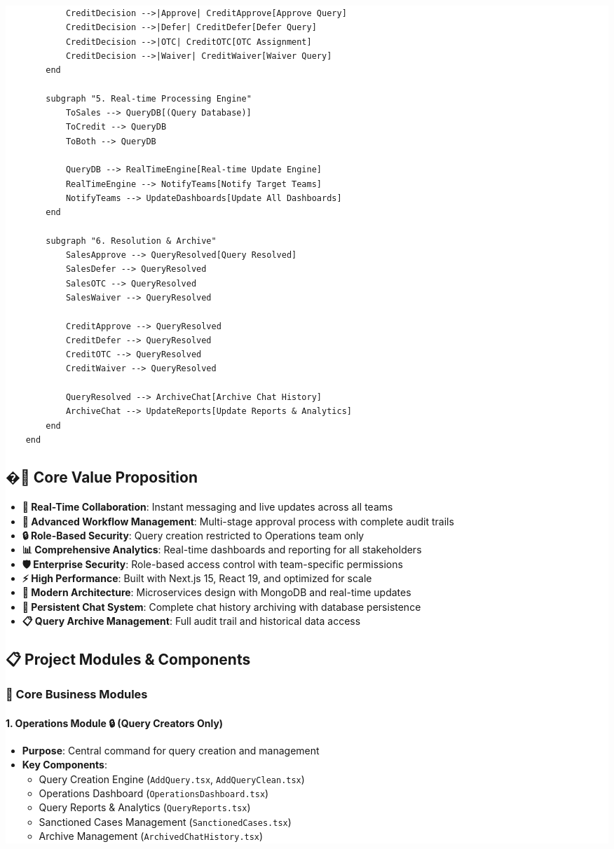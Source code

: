 ```mermaid
            CreditDecision -->|Approve| CreditApprove[Approve Query]
            CreditDecision -->|Defer| CreditDefer[Defer Query]
            CreditDecision -->|OTC| CreditOTC[OTC Assignment]
            CreditDecision -->|Waiver| CreditWaiver[Waiver Query]
        end
        
        subgraph "5. Real-time Processing Engine"
            ToSales --> QueryDB[(Query Database)]
            ToCredit --> QueryDB
            ToBoth --> QueryDB
            
            QueryDB --> RealTimeEngine[Real-time Update Engine]
            RealTimeEngine --> NotifyTeams[Notify Target Teams]
            NotifyTeams --> UpdateDashboards[Update All Dashboards]
        end
        
        subgraph "6. Resolution & Archive"
            SalesApprove --> QueryResolved[Query Resolved]
            SalesDefer --> QueryResolved
            SalesOTC --> QueryResolved
            SalesWaiver --> QueryResolved
            
            CreditApprove --> QueryResolved
            CreditDefer --> QueryResolved
            CreditOTC --> QueryResolved
            CreditWaiver --> QueryResolved
            
            QueryResolved --> ArchiveChat[Archive Chat History]
            ArchiveChat --> UpdateReports[Update Reports & Analytics]
        end
    end
```

## �🚀 Core Value Proposition

- **🚀 Real-Time Collaboration**: Instant messaging and live updates across all teams
- **🔄 Advanced Workflow Management**: Multi-stage approval process with complete audit trails
- **🔒 Role-Based Security**: Query creation restricted to Operations team only
- **📊 Comprehensive Analytics**: Real-time dashboards and reporting for all stakeholders
- **🛡️ Enterprise Security**: Role-based access control with team-specific permissions
- **⚡ High Performance**: Built with Next.js 15, React 19, and optimized for scale
- **🔧 Modern Architecture**: Microservices design with MongoDB and real-time updates
- **💬 Persistent Chat System**: Complete chat history archiving with database persistence
- **📋 Query Archive Management**: Full audit trail and historical data access

## 📋 Project Modules & Components

### 🏢 Core Business Modules

#### 1. **Operations Module** 🔒 (Query Creators Only)
- **Purpose**: Central command for query creation and management
- **Key Components**:
  - Query Creation Engine (`AddQuery.tsx`, `AddQueryClean.tsx`)
  - Operations Dashboard (`OperationsDashboard.tsx`)
  - Query Reports & Analytics (`QueryReports.tsx`)
  - Sanctioned Cases Management (`SanctionedCases.tsx`)
  - Archive Management (`ArchivedChatHistory.tsx`)
